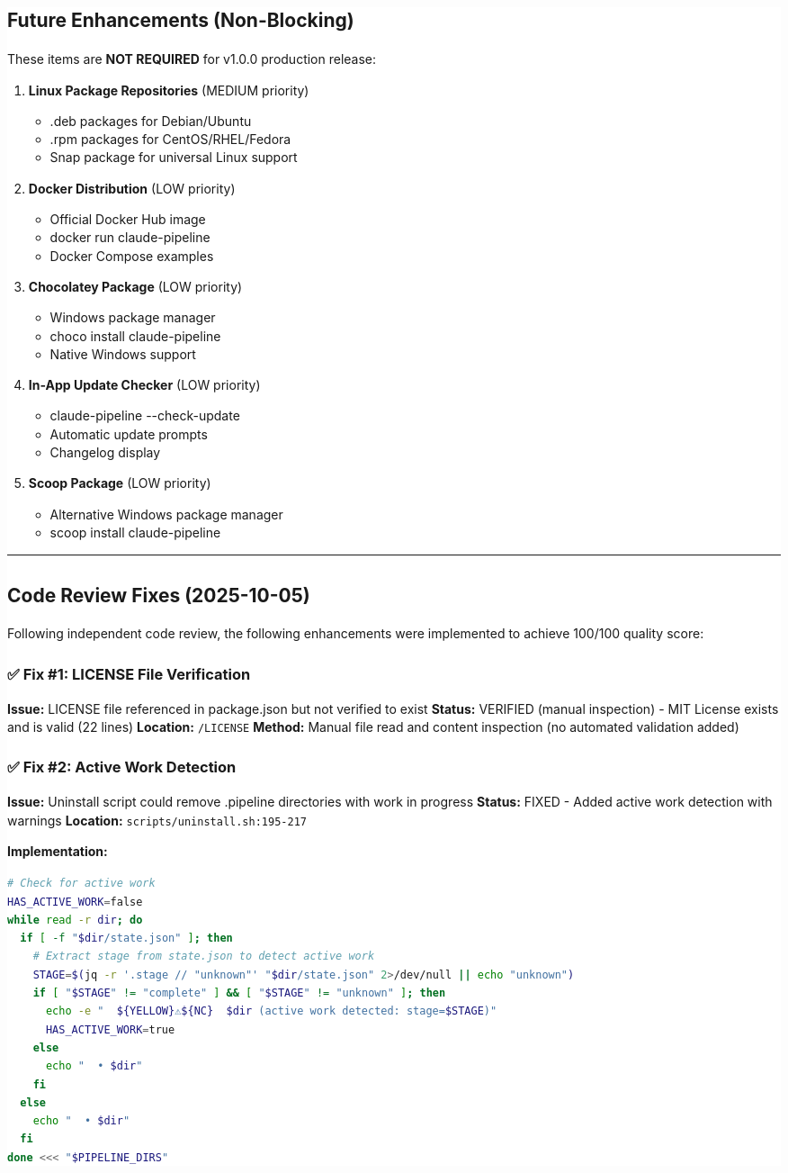 
## Future Enhancements (Non-Blocking)

These items are **NOT REQUIRED** for v1.0.0 production release:

1. **Linux Package Repositories** (MEDIUM priority)
   - .deb packages for Debian/Ubuntu
   - .rpm packages for CentOS/RHEL/Fedora
   - Snap package for universal Linux support

2. **Docker Distribution** (LOW priority)
   - Official Docker Hub image
   - docker run claude-pipeline
   - Docker Compose examples

3. **Chocolatey Package** (LOW priority)
   - Windows package manager
   - choco install claude-pipeline
   - Native Windows support

4. **In-App Update Checker** (LOW priority)
   - claude-pipeline --check-update
   - Automatic update prompts
   - Changelog display

5. **Scoop Package** (LOW priority)
   - Alternative Windows package manager
   - scoop install claude-pipeline

---

## Code Review Fixes (2025-10-05)

Following independent code review, the following enhancements were implemented to achieve 100/100 quality score:

### ✅ Fix #1: LICENSE File Verification
**Issue:** LICENSE file referenced in package.json but not verified to exist
**Status:** VERIFIED (manual inspection) - MIT License exists and is valid (22 lines)
**Location:** `/LICENSE`
**Method:** Manual file read and content inspection (no automated validation added)

### ✅ Fix #2: Active Work Detection
**Issue:** Uninstall script could remove .pipeline directories with work in progress
**Status:** FIXED - Added active work detection with warnings
**Location:** `scripts/uninstall.sh:195-217`

**Implementation:**
```bash
# Check for active work
HAS_ACTIVE_WORK=false
while read -r dir; do
  if [ -f "$dir/state.json" ]; then
    # Extract stage from state.json to detect active work
    STAGE=$(jq -r '.stage // "unknown"' "$dir/state.json" 2>/dev/null || echo "unknown")
    if [ "$STAGE" != "complete" ] && [ "$STAGE" != "unknown" ]; then
      echo -e "  ${YELLOW}⚠${NC}  $dir (active work detected: stage=$STAGE)"
      HAS_ACTIVE_WORK=true
    else
      echo "  • $dir"
    fi
  else
    echo "  • $dir"
  fi
done <<< "$PIPELINE_DIRS"

```